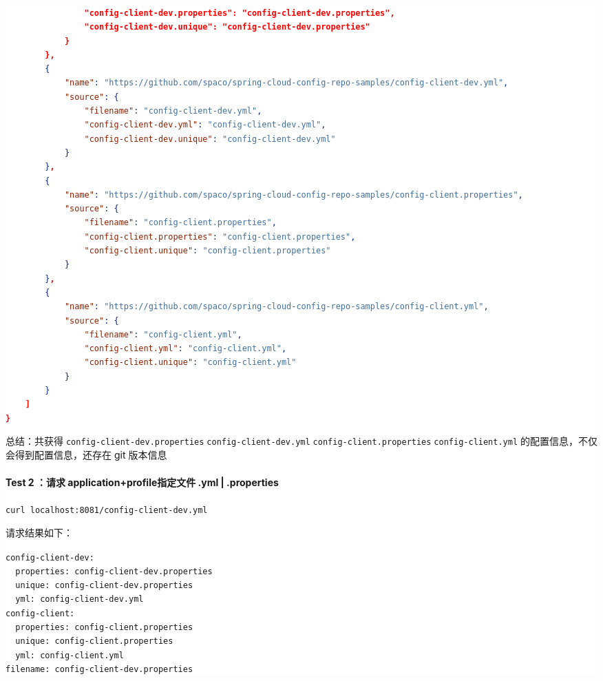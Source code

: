 ```json
                "config-client-dev.properties": "config-client-dev.properties",
                "config-client-dev.unique": "config-client-dev.properties"
            }
        },
        {
            "name": "https://github.com/spaco/spring-cloud-config-repo-samples/config-client-dev.yml",
            "source": {
                "filename": "config-client-dev.yml",
                "config-client-dev.yml": "config-client-dev.yml",
                "config-client-dev.unique": "config-client-dev.yml"
            }
        },
        {
            "name": "https://github.com/spaco/spring-cloud-config-repo-samples/config-client.properties",
            "source": {
                "filename": "config-client.properties",
                "config-client.properties": "config-client.properties",
                "config-client.unique": "config-client.properties"
            }
        },
        {
            "name": "https://github.com/spaco/spring-cloud-config-repo-samples/config-client.yml",
            "source": {
                "filename": "config-client.yml",
                "config-client.yml": "config-client.yml",
                "config-client.unique": "config-client.yml"
            }
        }
    ]
}
```

总结：共获得 `config-client-dev.properties` `config-client-dev.yml` `config-client.properties` `config-client.yml` 的配置信息，不仅会得到配置信息，还存在 git 版本信息

#### Test 2 ：请求 application+profile指定文件 .yml | .properties

```bash
curl localhost:8081/config-client-dev.yml
```

请求结果如下：

```bash
config-client-dev:
  properties: config-client-dev.properties
  unique: config-client-dev.properties
  yml: config-client-dev.yml
config-client:
  properties: config-client.properties
  unique: config-client.properties
  yml: config-client.yml
filename: config-client-dev.properties

```
